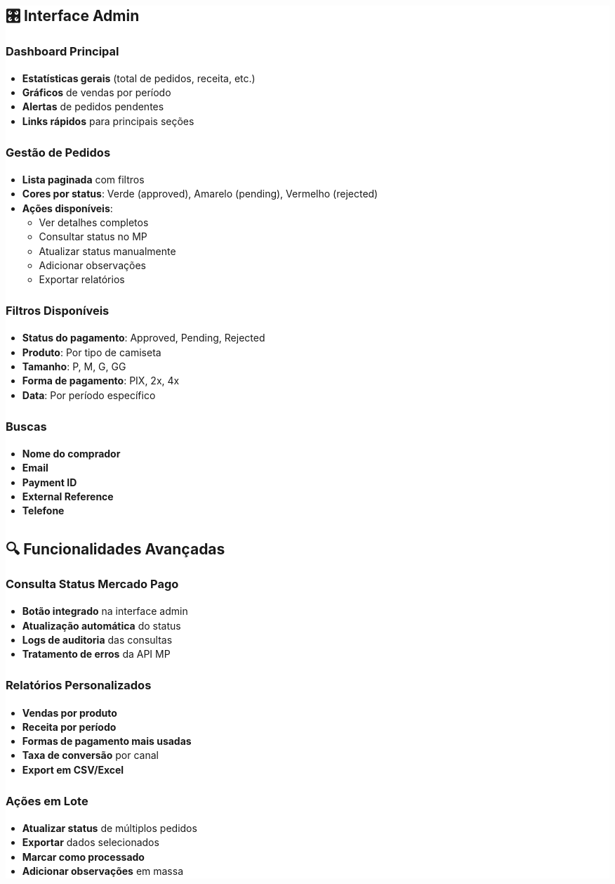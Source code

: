 ## 🎛️ Interface Admin

### Dashboard Principal
- **Estatísticas gerais** (total de pedidos, receita, etc.)
- **Gráficos** de vendas por período
- **Alertas** de pedidos pendentes
- **Links rápidos** para principais seções

### Gestão de Pedidos
- **Lista paginada** com filtros
- **Cores por status**: Verde (approved), Amarelo (pending), Vermelho (rejected)
- **Ações disponíveis**:
  - Ver detalhes completos
  - Consultar status no MP
  - Atualizar status manualmente
  - Adicionar observações
  - Exportar relatórios

### Filtros Disponíveis
- **Status do pagamento**: Approved, Pending, Rejected
- **Produto**: Por tipo de camiseta
- **Tamanho**: P, M, G, GG
- **Forma de pagamento**: PIX, 2x, 4x
- **Data**: Por período específico

### Buscas
- **Nome do comprador**
- **Email**
- **Payment ID**
- **External Reference**
- **Telefone**

## 🔍 Funcionalidades Avançadas

### Consulta Status Mercado Pago
- **Botão integrado** na interface admin
- **Atualização automática** do status
- **Logs de auditoria** das consultas
- **Tratamento de erros** da API MP

### Relatórios Personalizados
- **Vendas por produto**
- **Receita por período**
- **Formas de pagamento mais usadas**
- **Taxa de conversão** por canal
- **Export em CSV/Excel**

### Ações em Lote
- **Atualizar status** de múltiplos pedidos
- **Exportar** dados selecionados
- **Marcar como processado**
- **Adicionar observações** em massa
